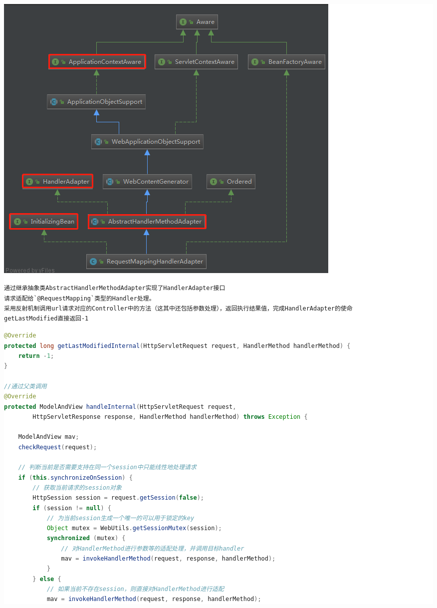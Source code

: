 ![image-20201125151934687](SpringMVC.assets/image-20201125151934687.png)

```
通过继承抽象类AbstractHandlerMethodAdapter实现了HandlerAdapter接口
请求适配给`@RequestMapping`类型的Handler处理。
采用反射机制调用url请求对应的Controller中的方法（这其中还包括参数处理），返回执行结果值，完成HandlerAdapter的使命
getLastModified直接返回-1
```



```java
@Override
protected long getLastModifiedInternal(HttpServletRequest request, HandlerMethod handlerMethod) {
    return -1;
}

//通过父类调用
@Override
protected ModelAndView handleInternal(HttpServletRequest request,
        HttpServletResponse response, HandlerMethod handlerMethod) throws Exception {
 
    ModelAndView mav;
    checkRequest(request);
 
    // 判断当前是否需要支持在同一个session中只能线性地处理请求
    if (this.synchronizeOnSession) {
        // 获取当前请求的session对象
        HttpSession session = request.getSession(false);
        if (session != null) {
            // 为当前session生成一个唯一的可以用于锁定的key
            Object mutex = WebUtils.getSessionMutex(session);
            synchronized (mutex) {
                // 对HandlerMethod进行参数等的适配处理，并调用目标handler
                mav = invokeHandlerMethod(request, response, handlerMethod);
            }
        } else {
            // 如果当前不存在session，则直接对HandlerMethod进行适配
            mav = invokeHandlerMethod(request, response, handlerMethod);
```
